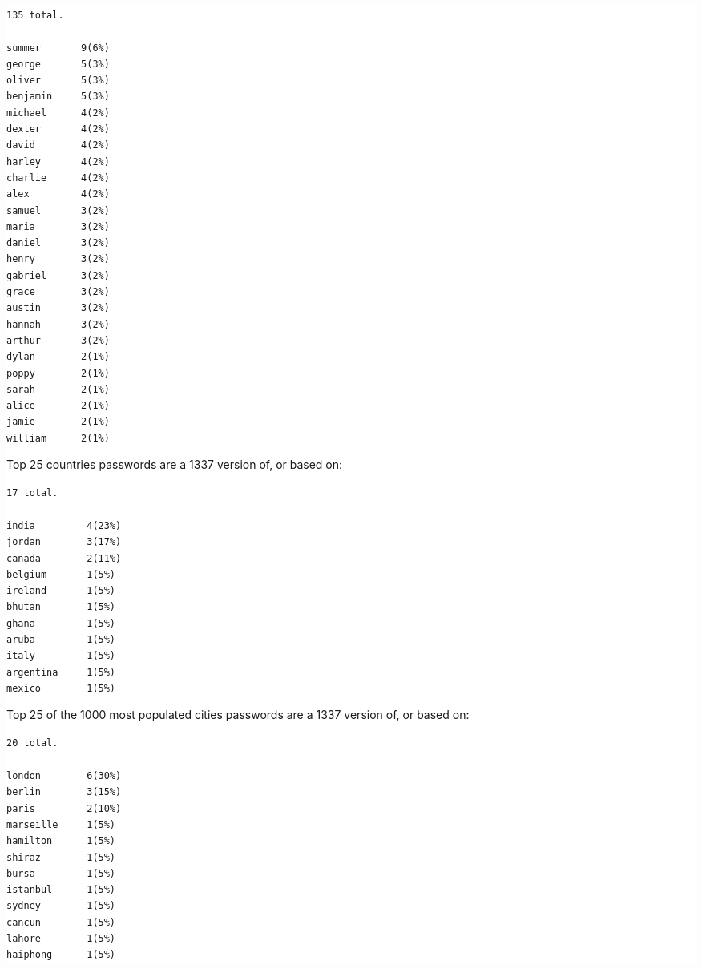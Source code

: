 	135 total.

	summer       9(6%)
	george       5(3%)
	oliver       5(3%)
	benjamin     5(3%)
	michael      4(2%)
	dexter       4(2%)
	david        4(2%)
	harley       4(2%)
	charlie      4(2%)
	alex         4(2%)
	samuel       3(2%)
	maria        3(2%)
	daniel       3(2%)
	henry        3(2%)
	gabriel      3(2%)
	grace        3(2%)
	austin       3(2%)
	hannah       3(2%)
	arthur       3(2%)
	dylan        2(1%)
	poppy        2(1%)
	sarah        2(1%)
	alice        2(1%)
	jamie        2(1%)
	william      2(1%)



Top 25 countries passwords are a 1337 version of, or based on:

	17 total.

	india         4(23%)
	jordan        3(17%)
	canada        2(11%)
	belgium       1(5%)
	ireland       1(5%)
	bhutan        1(5%)
	ghana         1(5%)
	aruba         1(5%)
	italy         1(5%)
	argentina     1(5%)
	mexico        1(5%)



Top 25 of the 1000 most populated cities passwords are a 1337 version of, or based on:

	20 total.

	london        6(30%)
	berlin        3(15%)
	paris         2(10%)
	marseille     1(5%)
	hamilton      1(5%)
	shiraz        1(5%)
	bursa         1(5%)
	istanbul      1(5%)
	sydney        1(5%)
	cancun        1(5%)
	lahore        1(5%)
	haiphong      1(5%)
